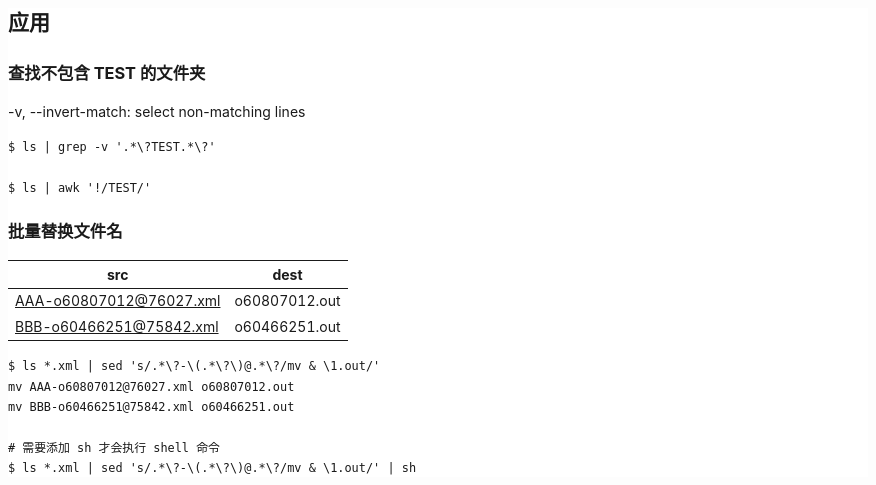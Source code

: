 ## 应用

### 查找不包含 TEST 的文件夹

-v, --invert-match: select non-matching lines

```shell
$ ls | grep -v '.*\?TEST.*\?'

$ ls | awk '!/TEST/'
```

### 批量替换文件名

| src                     | dest          |
| ----------------------- | ------------- |
| AAA-o60807012@76027.xml | o60807012.out |
| BBB-o60466251@75842.xml | o60466251.out |

```shell
$ ls *.xml | sed 's/.*\?-\(.*\?\)@.*\?/mv & \1.out/'
mv AAA-o60807012@76027.xml o60807012.out
mv BBB-o60466251@75842.xml o60466251.out

# 需要添加 sh 才会执行 shell 命令
$ ls *.xml | sed 's/.*\?-\(.*\?\)@.*\?/mv & \1.out/' | sh
```
